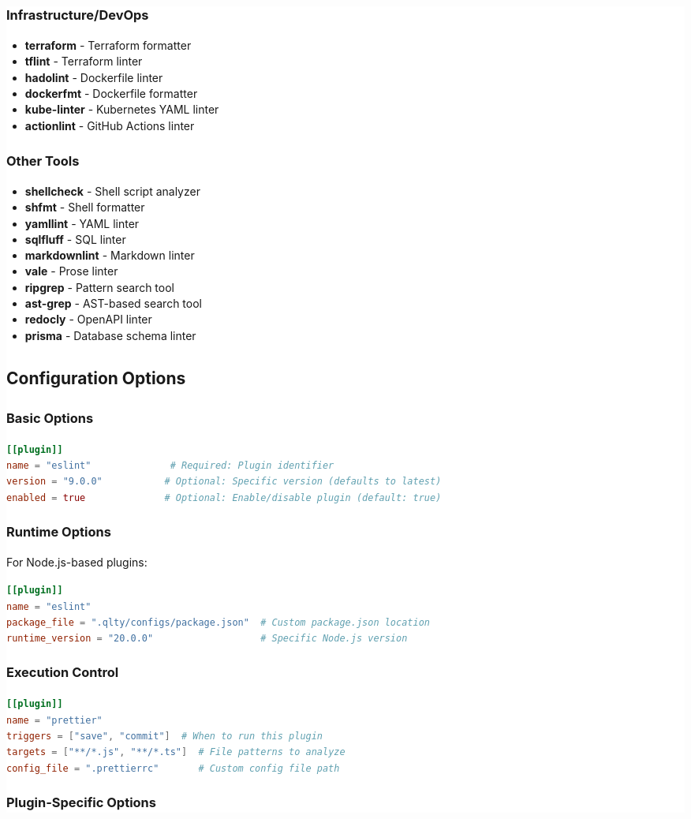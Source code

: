 ### Infrastructure/DevOps
- **terraform** - Terraform formatter
- **tflint** - Terraform linter
- **hadolint** - Dockerfile linter
- **dockerfmt** - Dockerfile formatter
- **kube-linter** - Kubernetes YAML linter
- **actionlint** - GitHub Actions linter

### Other Tools
- **shellcheck** - Shell script analyzer
- **shfmt** - Shell formatter
- **yamllint** - YAML linter
- **sqlfluff** - SQL linter
- **markdownlint** - Markdown linter
- **vale** - Prose linter
- **ripgrep** - Pattern search tool
- **ast-grep** - AST-based search tool
- **redocly** - OpenAPI linter
- **prisma** - Database schema linter

## Configuration Options

### Basic Options

```toml
[[plugin]]
name = "eslint"              # Required: Plugin identifier
version = "9.0.0"           # Optional: Specific version (defaults to latest)
enabled = true              # Optional: Enable/disable plugin (default: true)
```

### Runtime Options

For Node.js-based plugins:
```toml
[[plugin]]
name = "eslint"
package_file = ".qlty/configs/package.json"  # Custom package.json location
runtime_version = "20.0.0"                   # Specific Node.js version
```

### Execution Control

```toml
[[plugin]]
name = "prettier"
triggers = ["save", "commit"]  # When to run this plugin
targets = ["**/*.js", "**/*.ts"]  # File patterns to analyze
config_file = ".prettierrc"       # Custom config file path
```

### Plugin-Specific Options
